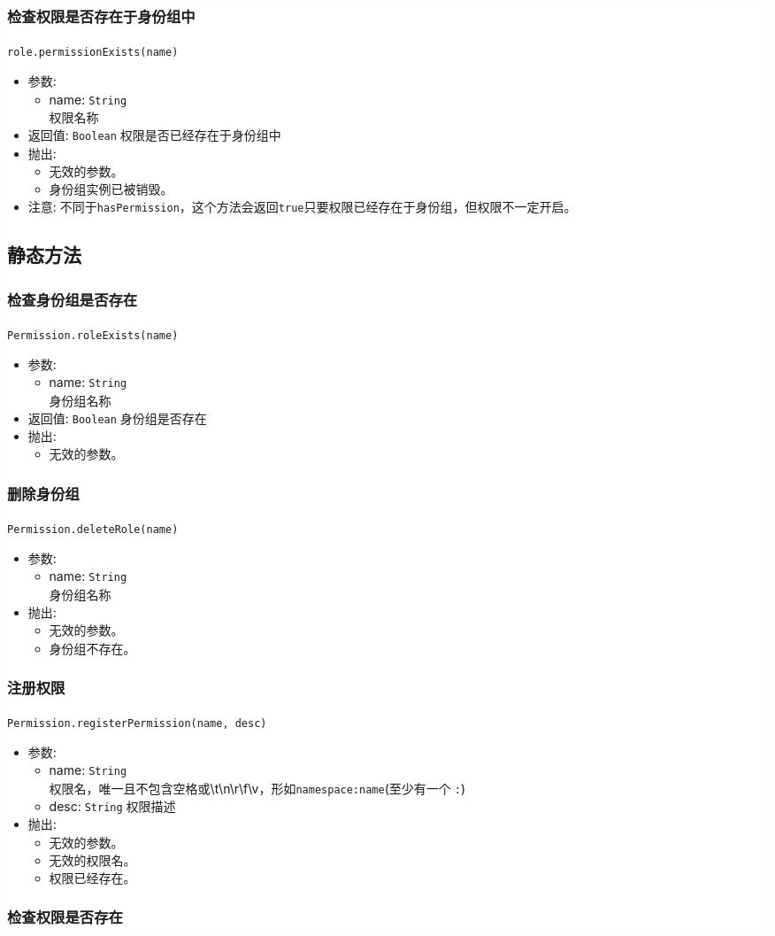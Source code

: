 ### 检查权限是否存在于身份组中

`role.permissionExists(name)`

- 参数:
  - name: `String`  
    权限名称
- 返回值: `Boolean` 权限是否已经存在于身份组中
- 抛出:
  - 无效的参数。
  - 身份组实例已被销毁。
- 注意: 不同于`hasPermission`，这个方法会返回`true`只要权限已经存在于身份组，但权限不一定开启。

## 静态方法

### 检查身份组是否存在

`Permission.roleExists(name)`

- 参数:
  - name: `String`  
    身份组名称
- 返回值: `Boolean` 身份组是否存在
- 抛出:
  - 无效的参数。

### 删除身份组

`Permission.deleteRole(name)`

- 参数:
  - name: `String`  
    身份组名称
- 抛出:
  - 无效的参数。
  - 身份组不存在。

### 注册权限

`Permission.registerPermission(name, desc)`

- 参数:
  - name: `String`  
    权限名，唯一且不包含空格或\t\n\r\f\v，形如`namespace:name`(至少有一个 `:`)
  - desc: `String`
    权限描述
- 抛出:
  - 无效的参数。
  - 无效的权限名。
  - 权限已经存在。

### 检查权限是否存在
